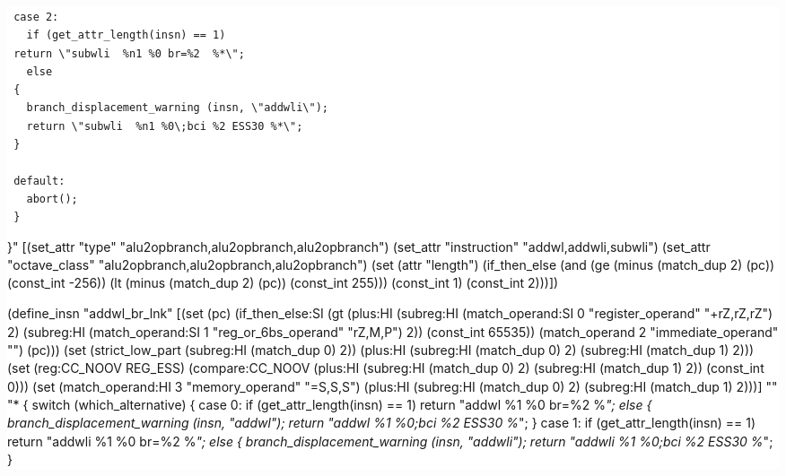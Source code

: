      case 2:
       if (get_attr_length(insn) == 1)
	 return \"subwli  %n1 %0 br=%2  %*\";
       else
	 {
	   branch_displacement_warning (insn, \"addwli\");
	   return \"subwli  %n1 %0\;bci %2 ESS30 %*\";
	 }

     default:
       abort();
     }
}"
  [(set_attr "type" "alu2opbranch,alu2opbranch,alu2opbranch")
   (set_attr "instruction" "addwl,addwli,subwli")
   (set_attr "octave_class" "alu2opbranch,alu2opbranch,alu2opbranch")
   (set (attr "length")
	(if_then_else (and (ge (minus (match_dup 2) (pc))
				       (const_int -256))
				   (lt (minus (match_dup 2) (pc))
				       (const_int 255)))
		      (const_int 1)
		      (const_int 2)))])


(define_insn "addwl_br_lnk"
  [(set (pc)
	(if_then_else:SI (gt (plus:HI 
			      (subreg:HI (match_operand:SI 0 "register_operand" "+rZ,rZ,rZ") 2)
			      (subreg:HI (match_operand:SI 1 "reg_or_6bs_operand" "rZ,M,P") 2))
			     (const_int 65535))
			 (match_operand 2 "immediate_operand" "")
			 (pc)))
   (set (strict_low_part (subreg:HI (match_dup 0) 2))
        (plus:HI (subreg:HI (match_dup 0) 2)
                 (subreg:HI (match_dup 1) 2)))
   (set (reg:CC_NOOV REG_ESS)
	(compare:CC_NOOV
	 (plus:HI (subreg:HI (match_dup 0) 2)
		  (subreg:HI (match_dup 1) 2))
	 (const_int 0)))
   (set (match_operand:HI 3 "memory_operand" "=S,S,S")
        (plus:HI (subreg:HI (match_dup 0) 2)
                 (subreg:HI (match_dup 1) 2)))]
  ""
  "*
{
   switch (which_alternative)
     {
     case 0:
       if (get_attr_length(insn) == 1)
	 return \"addwl  %1 %0 br=%2  %*\";
       else
	 {
	   branch_displacement_warning (insn, \"addwl\");
	   return \"addwl  %1 %0\;bci %2 ESS30 %*\";
	 }
     case 1:
       if (get_attr_length(insn) == 1)
	 return \"addwli  %1 %0 br=%2  %*\";
       else
	 {
	   branch_displacement_warning (insn, \"addwli\");
	   return \"addwli  %1 %0\;bci %2 ESS30 %*\";
	 }